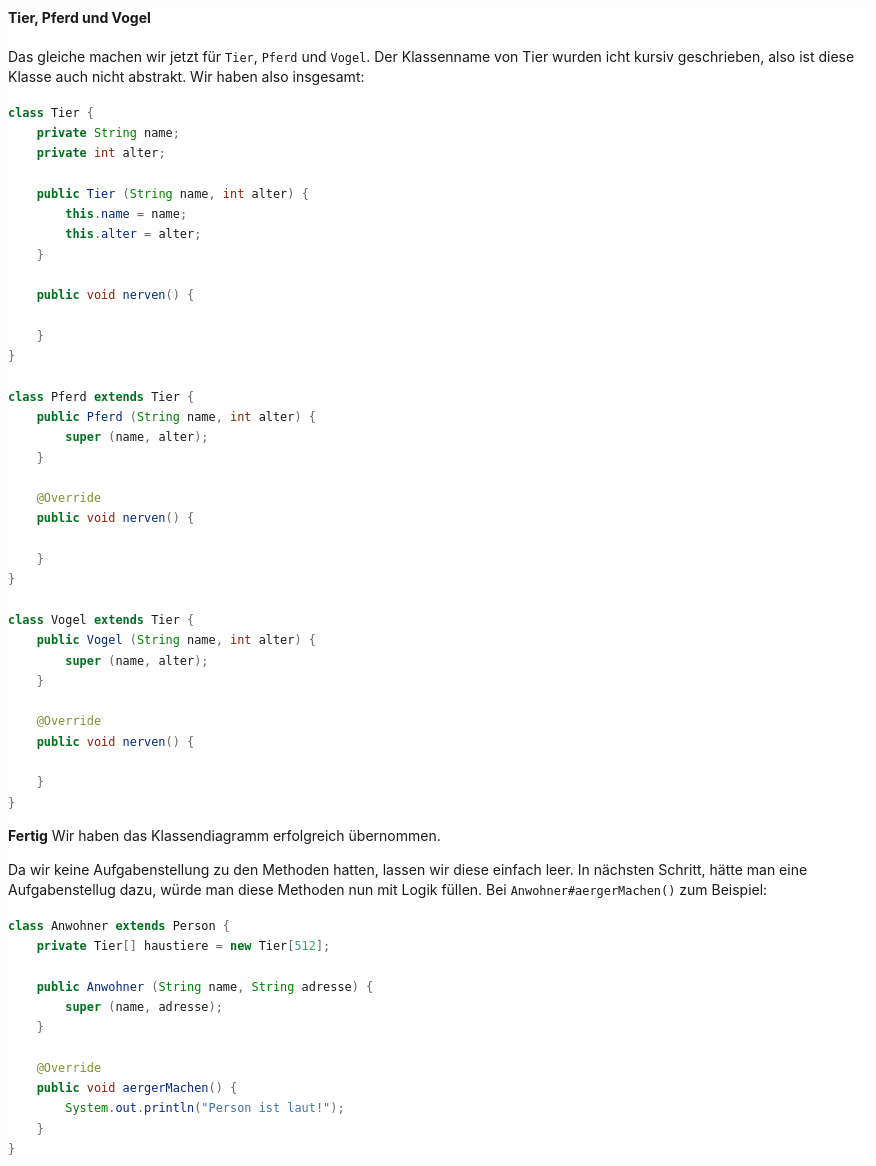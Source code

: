 #### Tier, Pferd und Vogel
Das gleiche machen wir jetzt für `Tier`, `Pferd` und `Vogel`. Der Klassenname von Tier wurden icht kursiv geschrieben, also ist diese Klasse auch nicht abstrakt. Wir haben also insgesamt:

```java
class Tier {
    private String name;
    private int alter;

    public Tier (String name, int alter) {
        this.name = name;
        this.alter = alter;
    }

    public void nerven() {
        
    }
}

class Pferd extends Tier {
    public Pferd (String name, int alter) {
        super (name, alter);
    }

    @Override
    public void nerven() {

    }
}

class Vogel extends Tier {
    public Vogel (String name, int alter) {
        super (name, alter);
    }

    @Override
    public void nerven() {

    }
}
```

**Fertig**
Wir haben das Klassendiagramm erfolgreich übernommen. 

Da wir keine Aufgabenstellung zu den Methoden hatten, lassen wir diese einfach leer.
In nächsten Schritt, hätte man eine Aufgabenstellug dazu, würde man diese Methoden nun mit Logik füllen.
Bei `Anwohner#aergerMachen()` zum Beispiel:
```java
class Anwohner extends Person {
    private Tier[] haustiere = new Tier[512];

    public Anwohner (String name, String adresse) {
        super (name, adresse);
    }

    @Override
    public void aergerMachen() {
        System.out.println("Person ist laut!");
    }
}
```
